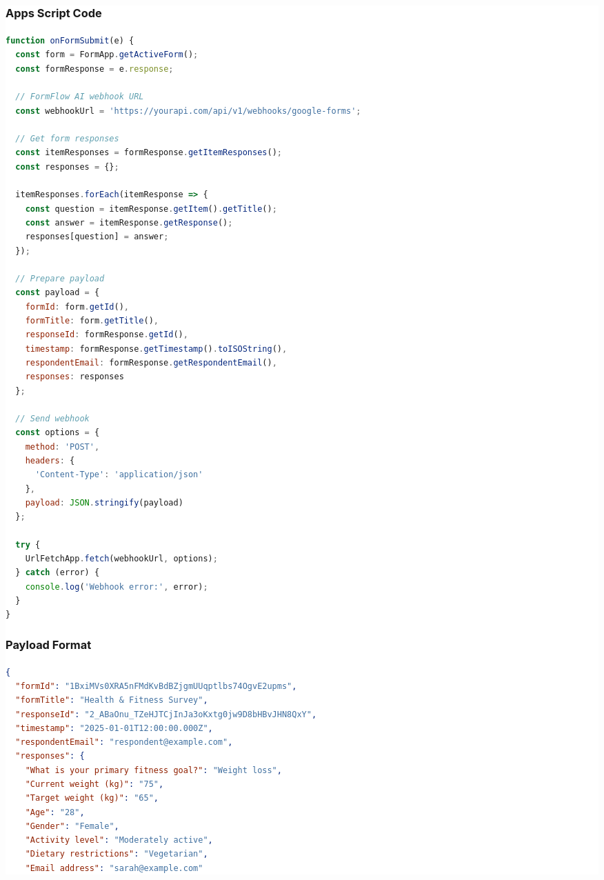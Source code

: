 ### Apps Script Code
```javascript
function onFormSubmit(e) {
  const form = FormApp.getActiveForm();
  const formResponse = e.response;
  
  // FormFlow AI webhook URL  
  const webhookUrl = 'https://yourapi.com/api/v1/webhooks/google-forms';
  
  // Get form responses
  const itemResponses = formResponse.getItemResponses();
  const responses = {};
  
  itemResponses.forEach(itemResponse => {
    const question = itemResponse.getItem().getTitle();
    const answer = itemResponse.getResponse();
    responses[question] = answer;
  });
  
  // Prepare payload
  const payload = {
    formId: form.getId(),
    formTitle: form.getTitle(),
    responseId: formResponse.getId(),
    timestamp: formResponse.getTimestamp().toISOString(),
    respondentEmail: formResponse.getRespondentEmail(),
    responses: responses
  };
  
  // Send webhook
  const options = {
    method: 'POST',
    headers: {
      'Content-Type': 'application/json'
    },
    payload: JSON.stringify(payload)
  };
  
  try {
    UrlFetchApp.fetch(webhookUrl, options);
  } catch (error) {
    console.log('Webhook error:', error);
  }
}
```

### Payload Format  
```json
{
  "formId": "1BxiMVs0XRA5nFMdKvBdBZjgmUUqptlbs74OgvE2upms",
  "formTitle": "Health & Fitness Survey",
  "responseId": "2_ABaOnu_TZeHJTCjInJa3oKxtg0jw9D8bHBvJHN8QxY",
  "timestamp": "2025-01-01T12:00:00.000Z",
  "respondentEmail": "respondent@example.com",
  "responses": {
    "What is your primary fitness goal?": "Weight loss",
    "Current weight (kg)": "75",
    "Target weight (kg)": "65", 
    "Age": "28",
    "Gender": "Female",
    "Activity level": "Moderately active",
    "Dietary restrictions": "Vegetarian",
    "Email address": "sarah@example.com"
```